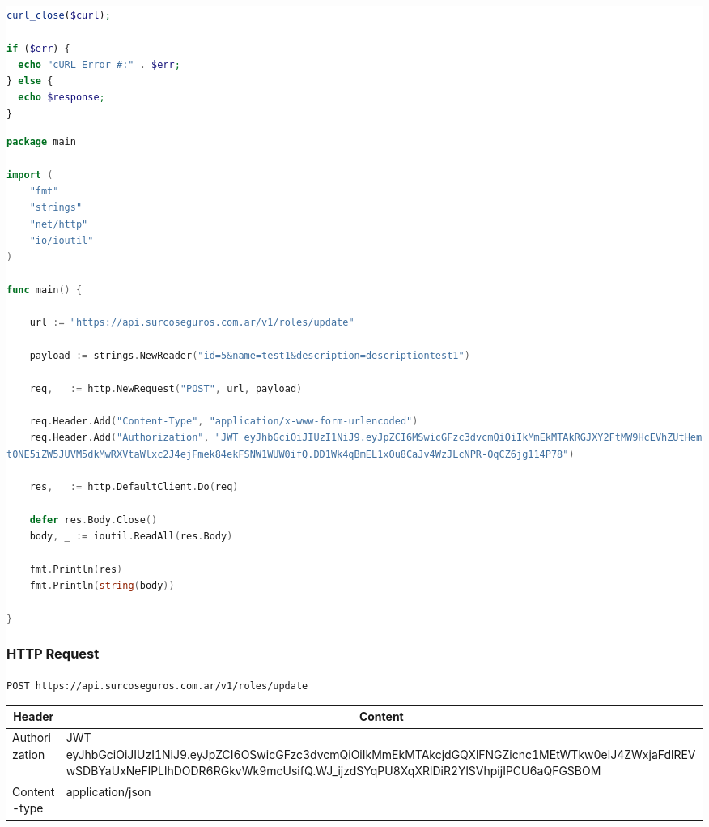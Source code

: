 ```php
curl_close($curl);

if ($err) {
  echo "cURL Error #:" . $err;
} else {
  echo $response;
}
```

```go
package main

import (
	"fmt"
	"strings"
	"net/http"
	"io/ioutil"
)

func main() {

	url := "https://api.surcoseguros.com.ar/v1/roles/update"

	payload := strings.NewReader("id=5&name=test1&description=descriptiontest1")

	req, _ := http.NewRequest("POST", url, payload)

	req.Header.Add("Content-Type", "application/x-www-form-urlencoded")
	req.Header.Add("Authorization", "JWT eyJhbGciOiJIUzI1NiJ9.eyJpZCI6MSwicGFzc3dvcmQiOiIkMmEkMTAkRGJXY2FtMW9HcEVhZUtHemt0NE5iZW5JUVM5dkMwRXVtaWlxc2J4ejFmek84ekFSNW1WUW0ifQ.DD1Wk4qBmEL1xOu8CaJv4WzJLcNPR-OqCZ6jg114P78")

	res, _ := http.DefaultClient.Do(req)

	defer res.Body.Close()
	body, _ := ioutil.ReadAll(res.Body)

	fmt.Println(res)
	fmt.Println(string(body))

}
```

### HTTP Request

`POST https://api.surcoseguros.com.ar/v1/roles/update`

Header | Content
--------- | -----------
Authorization | JWT eyJhbGciOiJIUzI1NiJ9.eyJpZCI6OSwicGFzc3dvcmQiOiIkMmEkMTAkcjdGQXlFNGZicnc1MEtWTkw0elJ4ZWxjaFdlREVwSDBYaUxNeFlPLlhDODR6RGkvWk9mcUsifQ.WJ_ijzdSYqPU8XqXRlDiR2YlSVhpijIPCU6aQFGSBOM
Content-type | application/json
